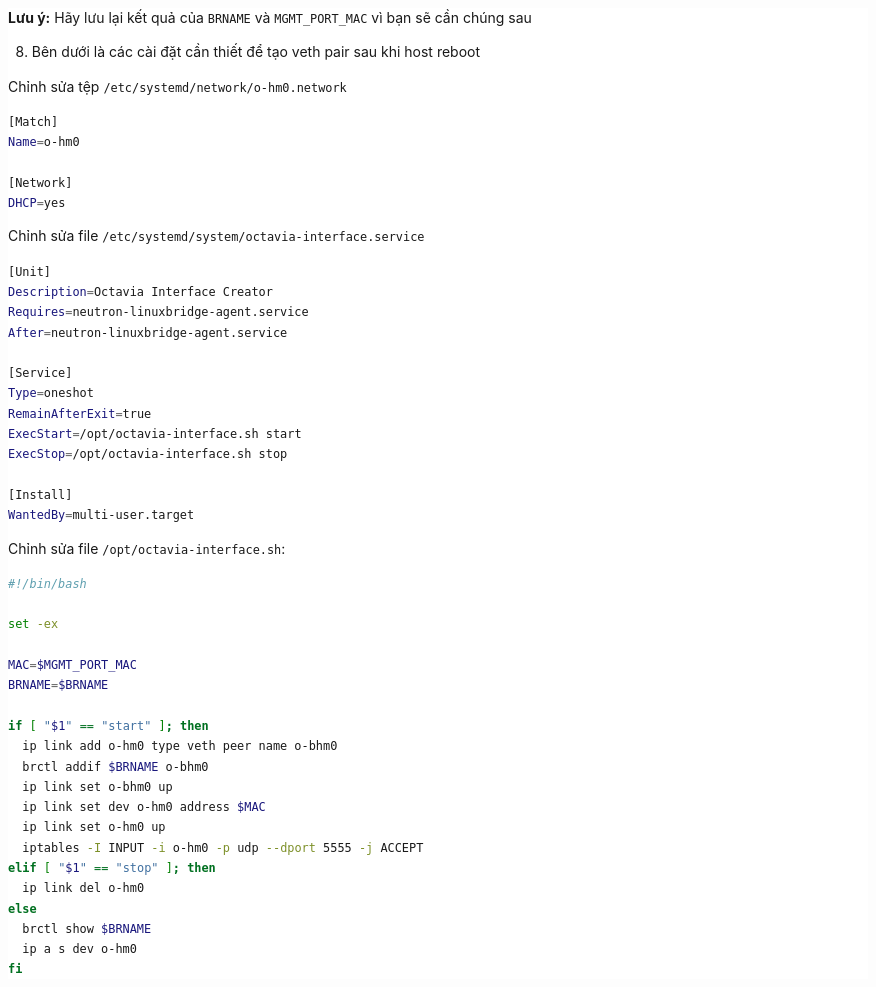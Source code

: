 **Lưu ý:** Hãy lưu lại kết quả của ```BRNAME``` và ```MGMT_PORT_MAC``` vì bạn sẽ cần chúng sau

8. Bên dưới là các cài đặt cần thiết để tạo veth pair sau khi host reboot

Chỉnh sửa tệp ```/etc/systemd/network/o-hm0.network```

```sh
[Match]
Name=o-hm0

[Network]
DHCP=yes
```

Chỉnh sửa file ```/etc/systemd/system/octavia-interface.service```

```sh
[Unit]
Description=Octavia Interface Creator
Requires=neutron-linuxbridge-agent.service
After=neutron-linuxbridge-agent.service

[Service]
Type=oneshot
RemainAfterExit=true
ExecStart=/opt/octavia-interface.sh start
ExecStop=/opt/octavia-interface.sh stop

[Install]
WantedBy=multi-user.target
```

Chỉnh sửa file ```/opt/octavia-interface.sh```:

```sh
#!/bin/bash

set -ex

MAC=$MGMT_PORT_MAC
BRNAME=$BRNAME

if [ "$1" == "start" ]; then
  ip link add o-hm0 type veth peer name o-bhm0
  brctl addif $BRNAME o-bhm0
  ip link set o-bhm0 up
  ip link set dev o-hm0 address $MAC
  ip link set o-hm0 up
  iptables -I INPUT -i o-hm0 -p udp --dport 5555 -j ACCEPT
elif [ "$1" == "stop" ]; then
  ip link del o-hm0
else
  brctl show $BRNAME
  ip a s dev o-hm0
fi
```

